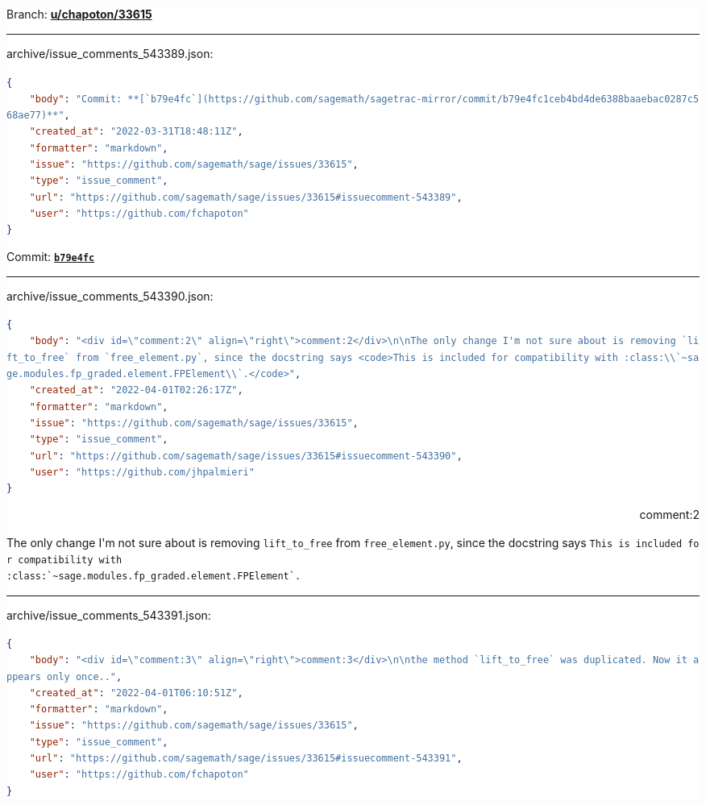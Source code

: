 Branch: **[u/chapoton/33615](https://github.com/sagemath/sagetrac-mirror/tree/u/chapoton/33615)**



---

archive/issue_comments_543389.json:
```json
{
    "body": "Commit: **[`b79e4fc`](https://github.com/sagemath/sagetrac-mirror/commit/b79e4fc1ceb4bd4de6388baaebac0287c568ae77)**",
    "created_at": "2022-03-31T18:48:11Z",
    "formatter": "markdown",
    "issue": "https://github.com/sagemath/sage/issues/33615",
    "type": "issue_comment",
    "url": "https://github.com/sagemath/sage/issues/33615#issuecomment-543389",
    "user": "https://github.com/fchapoton"
}
```

Commit: **[`b79e4fc`](https://github.com/sagemath/sagetrac-mirror/commit/b79e4fc1ceb4bd4de6388baaebac0287c568ae77)**



---

archive/issue_comments_543390.json:
```json
{
    "body": "<div id=\"comment:2\" align=\"right\">comment:2</div>\n\nThe only change I'm not sure about is removing `lift_to_free` from `free_element.py`, since the docstring says <code>This is included for compatibility with :class:\\`~sage.modules.fp_graded.element.FPElement\\`.</code>",
    "created_at": "2022-04-01T02:26:17Z",
    "formatter": "markdown",
    "issue": "https://github.com/sagemath/sage/issues/33615",
    "type": "issue_comment",
    "url": "https://github.com/sagemath/sage/issues/33615#issuecomment-543390",
    "user": "https://github.com/jhpalmieri"
}
```

<div id="comment:2" align="right">comment:2</div>

The only change I'm not sure about is removing `lift_to_free` from `free_element.py`, since the docstring says <code>This is included for compatibility with :class:\`~sage.modules.fp_graded.element.FPElement\`.</code>



---

archive/issue_comments_543391.json:
```json
{
    "body": "<div id=\"comment:3\" align=\"right\">comment:3</div>\n\nthe method `lift_to_free` was duplicated. Now it appears only once..",
    "created_at": "2022-04-01T06:10:51Z",
    "formatter": "markdown",
    "issue": "https://github.com/sagemath/sage/issues/33615",
    "type": "issue_comment",
    "url": "https://github.com/sagemath/sage/issues/33615#issuecomment-543391",
    "user": "https://github.com/fchapoton"
}
```
